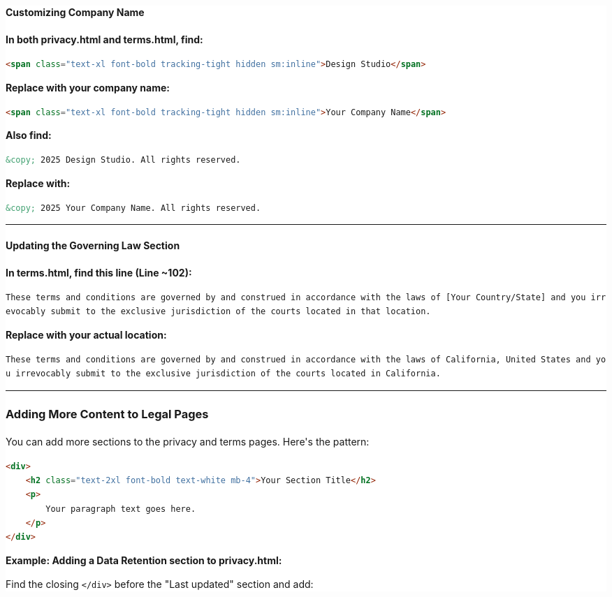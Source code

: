 
#### Customizing Company Name

**In both privacy.html and terms.html, find:**
```html
<span class="text-xl font-bold tracking-tight hidden sm:inline">Design Studio</span>
```

**Replace with your company name:**
```html
<span class="text-xl font-bold tracking-tight hidden sm:inline">Your Company Name</span>
```

**Also find:**
```html
&copy; 2025 Design Studio. All rights reserved.
```

**Replace with:**
```html
&copy; 2025 Your Company Name. All rights reserved.
```

---

#### Updating the Governing Law Section

**In terms.html, find this line (Line ~102):**
```html
These terms and conditions are governed by and construed in accordance with the laws of [Your Country/State] and you irrevocably submit to the exclusive jurisdiction of the courts located in that location.
```

**Replace with your actual location:**
```html
These terms and conditions are governed by and construed in accordance with the laws of California, United States and you irrevocably submit to the exclusive jurisdiction of the courts located in California.
```

---

### Adding More Content to Legal Pages

You can add more sections to the privacy and terms pages. Here's the pattern:

```html
<div>
    <h2 class="text-2xl font-bold text-white mb-4">Your Section Title</h2>
    <p>
        Your paragraph text goes here.
    </p>
</div>
```

**Example: Adding a Data Retention section to privacy.html:**

Find the closing `</div>` before the "Last updated" section and add:
